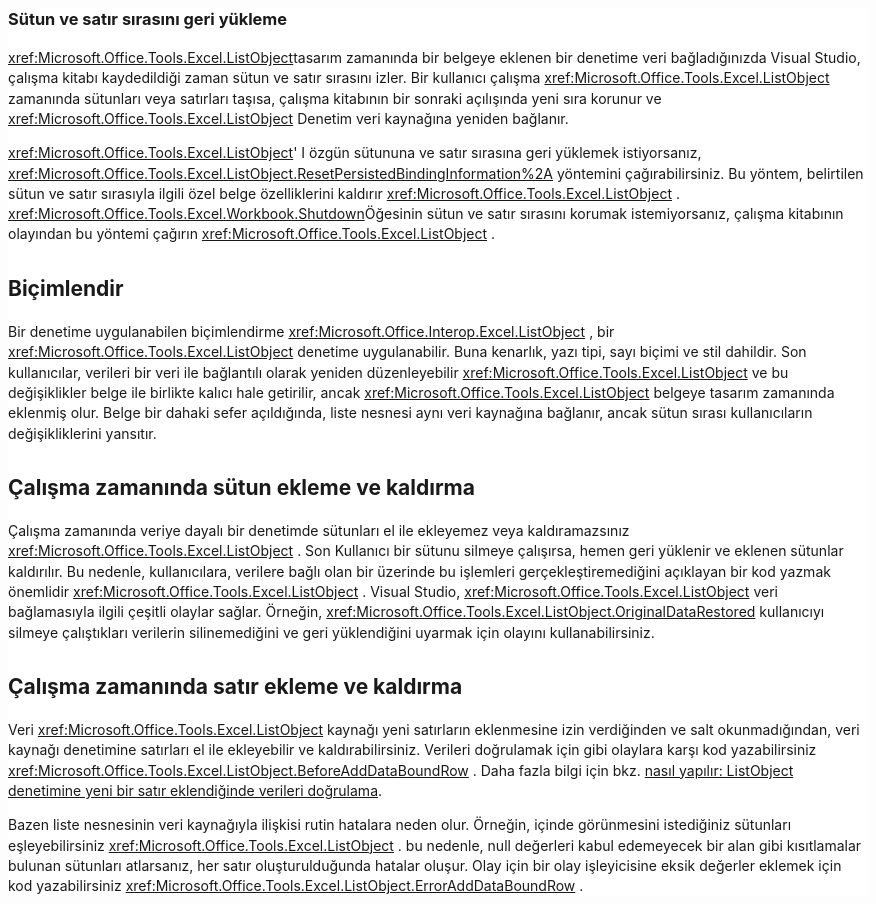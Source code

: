 ### <a name="restore-column-and-row-order"></a>Sütun ve satır sırasını geri yükleme
 <xref:Microsoft.Office.Tools.Excel.ListObject>tasarım zamanında bir belgeye eklenen bir denetime veri bağladığınızda Visual Studio, çalışma kitabı kaydedildiği zaman sütun ve satır sırasını izler. Bir kullanıcı çalışma <xref:Microsoft.Office.Tools.Excel.ListObject> zamanında sütunları veya satırları taşısa, çalışma kitabının bir sonraki açılışında yeni sıra korunur ve <xref:Microsoft.Office.Tools.Excel.ListObject> Denetim veri kaynağına yeniden bağlanır.

 <xref:Microsoft.Office.Tools.Excel.ListObject>' I özgün sütununa ve satır sırasına geri yüklemek istiyorsanız, <xref:Microsoft.Office.Tools.Excel.ListObject.ResetPersistedBindingInformation%2A> yöntemini çağırabilirsiniz. Bu yöntem, belirtilen sütun ve satır sırasıyla ilgili özel belge özelliklerini kaldırır <xref:Microsoft.Office.Tools.Excel.ListObject> . <xref:Microsoft.Office.Tools.Excel.Workbook.Shutdown>Öğesinin sütun ve satır sırasını korumak istemiyorsanız, çalışma kitabının olayından bu yöntemi çağırın <xref:Microsoft.Office.Tools.Excel.ListObject> .

## <a name="format"></a>Biçimlendir
 Bir denetime uygulanabilen biçimlendirme <xref:Microsoft.Office.Interop.Excel.ListObject> , bir <xref:Microsoft.Office.Tools.Excel.ListObject> denetime uygulanabilir. Buna kenarlık, yazı tipi, sayı biçimi ve stil dahildir. Son kullanıcılar, verileri bir veri ile bağlantılı olarak yeniden düzenleyebilir <xref:Microsoft.Office.Tools.Excel.ListObject> ve bu değişiklikler belge ile birlikte kalıcı hale getirilir, ancak <xref:Microsoft.Office.Tools.Excel.ListObject> belgeye tasarım zamanında eklenmiş olur. Belge bir dahaki sefer açıldığında, liste nesnesi aynı veri kaynağına bağlanır, ancak sütun sırası kullanıcıların değişikliklerini yansıtır.

## <a name="add-and-remove-columns-at-run-time"></a>Çalışma zamanında sütun ekleme ve kaldırma
 Çalışma zamanında veriye dayalı bir denetimde sütunları el ile ekleyemez veya kaldıramazsınız <xref:Microsoft.Office.Tools.Excel.ListObject> . Son Kullanıcı bir sütunu silmeye çalışırsa, hemen geri yüklenir ve eklenen sütunlar kaldırılır. Bu nedenle, kullanıcılara, verilere bağlı olan bir üzerinde bu işlemleri gerçekleştiremediğini açıklayan bir kod yazmak önemlidir <xref:Microsoft.Office.Tools.Excel.ListObject> . Visual Studio, <xref:Microsoft.Office.Tools.Excel.ListObject> veri bağlamasıyla ilgili çeşitli olaylar sağlar. Örneğin, <xref:Microsoft.Office.Tools.Excel.ListObject.OriginalDataRestored> kullanıcıyı silmeye çalıştıkları verilerin silinemediğini ve geri yüklendiğini uyarmak için olayını kullanabilirsiniz.

## <a name="add-and-remove-rows-at-run-time"></a>Çalışma zamanında satır ekleme ve kaldırma
 Veri <xref:Microsoft.Office.Tools.Excel.ListObject> kaynağı yeni satırların eklenmesine izin verdiğinden ve salt okunmadığından, veri kaynağı denetimine satırları el ile ekleyebilir ve kaldırabilirsiniz. Verileri doğrulamak için gibi olaylara karşı kod yazabilirsiniz <xref:Microsoft.Office.Tools.Excel.ListObject.BeforeAddDataBoundRow> . Daha fazla bilgi için bkz. [nasıl yapılır: ListObject denetimine yeni bir satır eklendiğinde verileri doğrulama](../vsto/how-to-validate-data-when-a-new-row-is-added-to-a-listobject-control.md).

 Bazen liste nesnesinin veri kaynağıyla ilişkisi rutin hatalara neden olur. Örneğin, içinde görünmesini istediğiniz sütunları eşleyebilirsiniz <xref:Microsoft.Office.Tools.Excel.ListObject> . bu nedenle, null değerleri kabul edemeyecek bir alan gibi kısıtlamalar bulunan sütunları atlarsanız, her satır oluşturulduğunda hatalar oluşur. Olay için bir olay işleyicisine eksik değerler eklemek için kod yazabilirsiniz <xref:Microsoft.Office.Tools.Excel.ListObject.ErrorAddDataBoundRow> .
